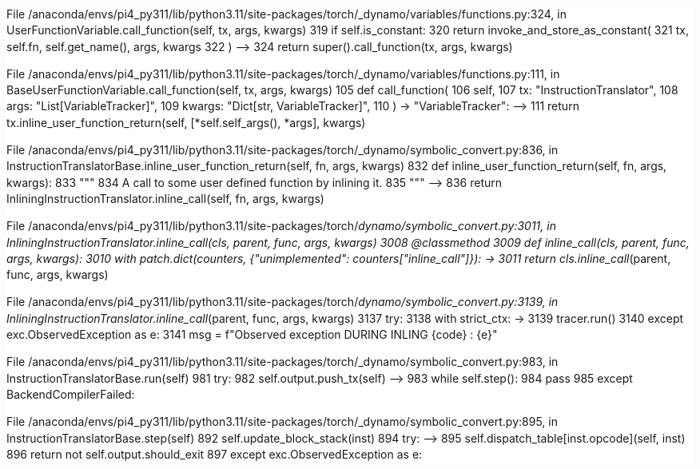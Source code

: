File /anaconda/envs/pi4_py311/lib/python3.11/site-packages/torch/_dynamo/variables/functions.py:324, in UserFunctionVariable.call_function(self, tx, args, kwargs)
    319 if self.is_constant:
    320     return invoke_and_store_as_constant(
    321         tx, self.fn, self.get_name(), args, kwargs
    322     )
--> 324 return super().call_function(tx, args, kwargs)

File /anaconda/envs/pi4_py311/lib/python3.11/site-packages/torch/_dynamo/variables/functions.py:111, in BaseUserFunctionVariable.call_function(self, tx, args, kwargs)
    105 def call_function(
    106     self,
    107     tx: "InstructionTranslator",
    108     args: "List[VariableTracker]",
    109     kwargs: "Dict[str, VariableTracker]",
    110 ) -> "VariableTracker":
--> 111     return tx.inline_user_function_return(self, [*self.self_args(), *args], kwargs)

File /anaconda/envs/pi4_py311/lib/python3.11/site-packages/torch/_dynamo/symbolic_convert.py:836, in InstructionTranslatorBase.inline_user_function_return(self, fn, args, kwargs)
    832 def inline_user_function_return(self, fn, args, kwargs):
    833     """
    834     A call to some user defined function by inlining it.
    835     """
--> 836     return InliningInstructionTranslator.inline_call(self, fn, args, kwargs)

File /anaconda/envs/pi4_py311/lib/python3.11/site-packages/torch/_dynamo/symbolic_convert.py:3011, in InliningInstructionTranslator.inline_call(cls, parent, func, args, kwargs)
   3008 @classmethod
   3009 def inline_call(cls, parent, func, args, kwargs):
   3010     with patch.dict(counters, {"unimplemented": counters["inline_call"]}):
-> 3011         return cls.inline_call_(parent, func, args, kwargs)

File /anaconda/envs/pi4_py311/lib/python3.11/site-packages/torch/_dynamo/symbolic_convert.py:3139, in InliningInstructionTranslator.inline_call_(parent, func, args, kwargs)
   3137 try:
   3138     with strict_ctx:
-> 3139         tracer.run()
   3140 except exc.ObservedException as e:
   3141     msg = f"Observed exception DURING INLING {code} : {e}"

File /anaconda/envs/pi4_py311/lib/python3.11/site-packages/torch/_dynamo/symbolic_convert.py:983, in InstructionTranslatorBase.run(self)
    981 try:
    982     self.output.push_tx(self)
--> 983     while self.step():
    984         pass
    985 except BackendCompilerFailed:

File /anaconda/envs/pi4_py311/lib/python3.11/site-packages/torch/_dynamo/symbolic_convert.py:895, in InstructionTranslatorBase.step(self)
    892 self.update_block_stack(inst)
    894 try:
--> 895     self.dispatch_table[inst.opcode](self, inst)
    896     return not self.output.should_exit
    897 except exc.ObservedException as e:
